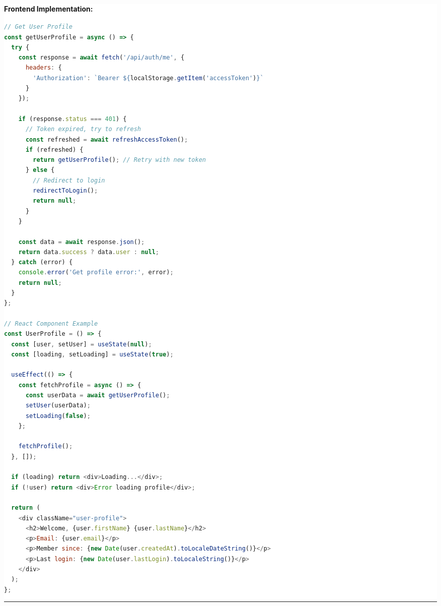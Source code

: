 **Frontend Implementation:**
```javascript
// Get User Profile
const getUserProfile = async () => {
  try {
    const response = await fetch('/api/auth/me', {
      headers: {
        'Authorization': `Bearer ${localStorage.getItem('accessToken')}`
      }
    });

    if (response.status === 401) {
      // Token expired, try to refresh
      const refreshed = await refreshAccessToken();
      if (refreshed) {
        return getUserProfile(); // Retry with new token
      } else {
        // Redirect to login
        redirectToLogin();
        return null;
      }
    }

    const data = await response.json();
    return data.success ? data.user : null;
  } catch (error) {
    console.error('Get profile error:', error);
    return null;
  }
};

// React Component Example
const UserProfile = () => {
  const [user, setUser] = useState(null);
  const [loading, setLoading] = useState(true);

  useEffect(() => {
    const fetchProfile = async () => {
      const userData = await getUserProfile();
      setUser(userData);
      setLoading(false);
    };

    fetchProfile();
  }, []);

  if (loading) return <div>Loading...</div>;
  if (!user) return <div>Error loading profile</div>;

  return (
    <div className="user-profile">
      <h2>Welcome, {user.firstName} {user.lastName}</h2>
      <p>Email: {user.email}</p>
      <p>Member since: {new Date(user.createdAt).toLocaleDateString()}</p>
      <p>Last login: {new Date(user.lastLogin).toLocaleString()}</p>
    </div>
  );
};
```

---
